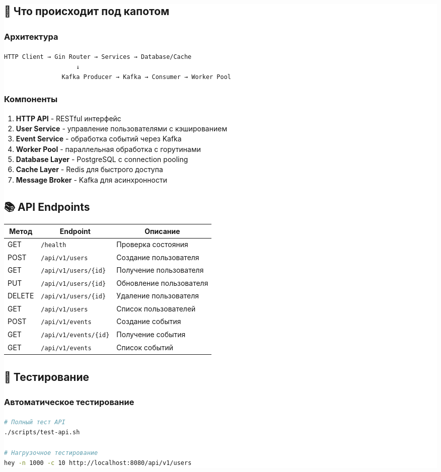 ## 🎯 Что происходит под капотом

### Архитектура
```
HTTP Client → Gin Router → Services → Database/Cache
                    ↓
                Kafka Producer → Kafka → Consumer → Worker Pool
```

### Компоненты
1. **HTTP API** - RESTful интерфейс
2. **User Service** - управление пользователями с кэшированием
3. **Event Service** - обработка событий через Kafka
4. **Worker Pool** - параллельная обработка с горутинами
5. **Database Layer** - PostgreSQL с connection pooling
6. **Cache Layer** - Redis для быстрого доступа
7. **Message Broker** - Kafka для асинхронности

## 📚 API Endpoints

| Метод | Endpoint | Описание |
|-------|----------|----------|
| GET | `/health` | Проверка состояния |
| POST | `/api/v1/users` | Создание пользователя |
| GET | `/api/v1/users/{id}` | Получение пользователя |
| PUT | `/api/v1/users/{id}` | Обновление пользователя |
| DELETE | `/api/v1/users/{id}` | Удаление пользователя |
| GET | `/api/v1/users` | Список пользователей |
| POST | `/api/v1/events` | Создание события |
| GET | `/api/v1/events/{id}` | Получение события |
| GET | `/api/v1/events` | Список событий |

## 🧪 Тестирование

### Автоматическое тестирование
```bash
# Полный тест API
./scripts/test-api.sh

# Нагрузочное тестирование
hey -n 1000 -c 10 http://localhost:8080/api/v1/users
```
